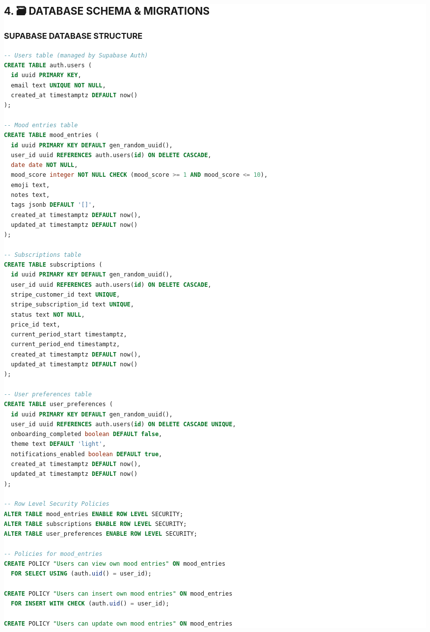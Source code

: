 
## 4. 🗃️ **DATABASE SCHEMA & MIGRATIONS**

### **SUPABASE DATABASE STRUCTURE**
```sql
-- Users table (managed by Supabase Auth)
CREATE TABLE auth.users (
  id uuid PRIMARY KEY,
  email text UNIQUE NOT NULL,
  created_at timestamptz DEFAULT now()
);

-- Mood entries table
CREATE TABLE mood_entries (
  id uuid PRIMARY KEY DEFAULT gen_random_uuid(),
  user_id uuid REFERENCES auth.users(id) ON DELETE CASCADE,
  date date NOT NULL,
  mood_score integer NOT NULL CHECK (mood_score >= 1 AND mood_score <= 10),
  emoji text,
  notes text,
  tags jsonb DEFAULT '[]',
  created_at timestamptz DEFAULT now(),
  updated_at timestamptz DEFAULT now()
);

-- Subscriptions table
CREATE TABLE subscriptions (
  id uuid PRIMARY KEY DEFAULT gen_random_uuid(),
  user_id uuid REFERENCES auth.users(id) ON DELETE CASCADE,
  stripe_customer_id text UNIQUE,
  stripe_subscription_id text UNIQUE,
  status text NOT NULL,
  price_id text,
  current_period_start timestamptz,
  current_period_end timestamptz,
  created_at timestamptz DEFAULT now(),
  updated_at timestamptz DEFAULT now()
);

-- User preferences table
CREATE TABLE user_preferences (
  id uuid PRIMARY KEY DEFAULT gen_random_uuid(),
  user_id uuid REFERENCES auth.users(id) ON DELETE CASCADE UNIQUE,
  onboarding_completed boolean DEFAULT false,
  theme text DEFAULT 'light',
  notifications_enabled boolean DEFAULT true,
  created_at timestamptz DEFAULT now(),
  updated_at timestamptz DEFAULT now()
);

-- Row Level Security Policies
ALTER TABLE mood_entries ENABLE ROW LEVEL SECURITY;
ALTER TABLE subscriptions ENABLE ROW LEVEL SECURITY;
ALTER TABLE user_preferences ENABLE ROW LEVEL SECURITY;

-- Policies for mood_entries
CREATE POLICY "Users can view own mood entries" ON mood_entries
  FOR SELECT USING (auth.uid() = user_id);

CREATE POLICY "Users can insert own mood entries" ON mood_entries
  FOR INSERT WITH CHECK (auth.uid() = user_id);

CREATE POLICY "Users can update own mood entries" ON mood_entries
```